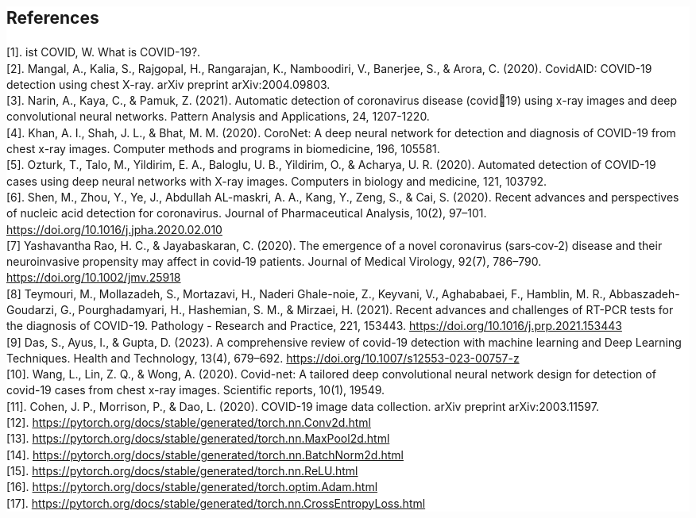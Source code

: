 ## References

[1]. ist COVID, W. What is COVID-19?.
</br>
[2]. Mangal, A., Kalia, S., Rajgopal, H., Rangarajan, K., Namboodiri, V., Banerjee, S., & Arora, C. 
(2020). CovidAID: COVID-19 detection using chest X-ray. arXiv preprint arXiv:2004.09803.
</br>
[3]. Narin, A., Kaya, C., & Pamuk, Z. (2021). Automatic detection of coronavirus disease (covid19) using x-ray images and deep convolutional neural networks. Pattern Analysis and 
Applications, 24, 1207-1220.
</br>
[4]. Khan, A. I., Shah, J. L., & Bhat, M. M. (2020). CoroNet: A deep neural network for detection 
and diagnosis of COVID-19 from chest x-ray images. Computer methods and programs in 
biomedicine, 196, 105581.
</br>
[5]. Ozturk, T., Talo, M., Yildirim, E. A., Baloglu, U. B., Yildirim, O., & Acharya, U. R. (2020). 
Automated detection of COVID-19 cases using deep neural networks with X-ray images. 
Computers in biology and medicine, 121, 103792.
</br>
[6]. Shen, M., Zhou, Y., Ye, J., Abdullah AL-maskri, A. A., Kang, Y., Zeng, S., & Cai, S. (2020). 
Recent advances and perspectives of nucleic acid detection for coronavirus. Journal of 
Pharmaceutical Analysis, 10(2), 97–101. https://doi.org/10.1016/j.jpha.2020.02.010 
</br>
[7] Yashavantha Rao, H. C., & Jayabaskaran, C. (2020). The emergence of a novel coronavirus 
(sars‐cov‐2) disease and their neuroinvasive propensity may affect in covid‐19 patients. Journal 
of Medical Virology, 92(7), 786–790. https://doi.org/10.1002/jmv.25918 
</br>
[8] Teymouri, M., Mollazadeh, S., Mortazavi, H., Naderi Ghale-noie, Z., Keyvani, V., Aghababaei, 
F., Hamblin, M. R., Abbaszadeh-Goudarzi, G., Pourghadamyari, H., Hashemian, S. M., & Mirzaei, 
H. (2021). Recent advances and challenges of RT-PCR tests for the diagnosis of COVID-19. 
Pathology - Research and Practice, 221, 153443. https://doi.org/10.1016/j.prp.2021.153443 
</br>
[9] Das, S., Ayus, I., & Gupta, D. (2023). A comprehensive review of covid-19 detection with 
machine learning and Deep Learning Techniques. Health and Technology, 13(4), 679–692. 
https://doi.org/10.1007/s12553-023-00757-z 
</br>
[10]. Wang, L., Lin, Z. Q., & Wong, A. (2020). Covid-net: A tailored deep convolutional neural 
network design for detection of covid-19 cases from chest x-ray images. Scientific reports, 10(1), 
19549.
</br>
[11]. Cohen, J. P., Morrison, P., & Dao, L. (2020). COVID-19 image data collection. arXiv preprint 
arXiv:2003.11597.
</br>
[12]. https://pytorch.org/docs/stable/generated/torch.nn.Conv2d.html
</br>
[13]. https://pytorch.org/docs/stable/generated/torch.nn.MaxPool2d.html
</br>
[14]. https://pytorch.org/docs/stable/generated/torch.nn.BatchNorm2d.html
</br>
[15]. https://pytorch.org/docs/stable/generated/torch.nn.ReLU.html
</br>
[16]. https://pytorch.org/docs/stable/generated/torch.optim.Adam.html
</br>
[17]. https://pytorch.org/docs/stable/generated/torch.nn.CrossEntropyLoss.html
</br>